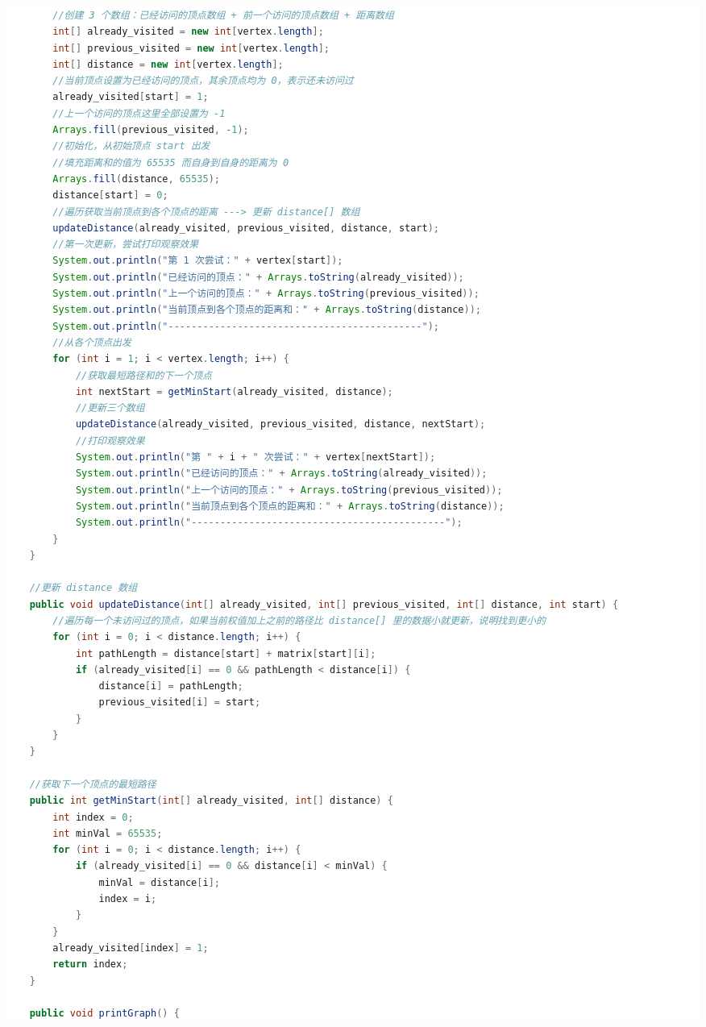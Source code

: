 ```java
        //创建 3 个数组：已经访问的顶点数组 + 前一个访问的顶点数组 + 距离数组
        int[] already_visited = new int[vertex.length];
        int[] previous_visited = new int[vertex.length];
        int[] distance = new int[vertex.length];
        //当前顶点设置为已经访问的顶点，其余顶点均为 0，表示还未访问过
        already_visited[start] = 1;
        //上一个访问的顶点这里全部设置为 -1
        Arrays.fill(previous_visited, -1);
        //初始化，从初始顶点 start 出发
        //填充距离和的值为 65535 而自身到自身的距离为 0
        Arrays.fill(distance, 65535);
        distance[start] = 0;
        //遍历获取当前顶点到各个顶点的距离 ---> 更新 distance[] 数组
        updateDistance(already_visited, previous_visited, distance, start);
        //第一次更新，尝试打印观察效果
        System.out.println("第 1 次尝试：" + vertex[start]);
        System.out.println("已经访问的顶点：" + Arrays.toString(already_visited));
        System.out.println("上一个访问的顶点：" + Arrays.toString(previous_visited));
        System.out.println("当前顶点到各个顶点的距离和：" + Arrays.toString(distance));
        System.out.println("--------------------------------------------");
        //从各个顶点出发
        for (int i = 1; i < vertex.length; i++) {
            //获取最短路径和的下一个顶点
            int nextStart = getMinStart(already_visited, distance);
            //更新三个数组
            updateDistance(already_visited, previous_visited, distance, nextStart);
            //打印观察效果
            System.out.println("第 " + i + " 次尝试：" + vertex[nextStart]);
            System.out.println("已经访问的顶点：" + Arrays.toString(already_visited));
            System.out.println("上一个访问的顶点：" + Arrays.toString(previous_visited));
            System.out.println("当前顶点到各个顶点的距离和：" + Arrays.toString(distance));
            System.out.println("--------------------------------------------");
        }
    }

    //更新 distance 数组
    public void updateDistance(int[] already_visited, int[] previous_visited, int[] distance, int start) {
        //遍历每一个未访问过的顶点，如果当前权值加上之前的路径比 distance[] 里的数据小就更新，说明找到更小的
        for (int i = 0; i < distance.length; i++) {
            int pathLength = distance[start] + matrix[start][i];
            if (already_visited[i] == 0 && pathLength < distance[i]) {
                distance[i] = pathLength;
                previous_visited[i] = start;
            }
        }
    }

    //获取下一个顶点的最短路径
    public int getMinStart(int[] already_visited, int[] distance) {
        int index = 0;
        int minVal = 65535;
        for (int i = 0; i < distance.length; i++) {
            if (already_visited[i] == 0 && distance[i] < minVal) {
                minVal = distance[i];
                index = i;
            }
        }
        already_visited[index] = 1;
        return index;
    }

    public void printGraph() {
```